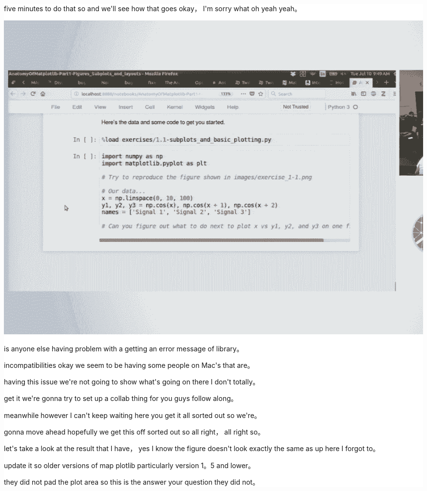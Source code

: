  five minutes to do that so and we'll see how that goes okay， I'm sorry what oh yeah yeah。



![](img/961a47906e9bd3c88bf7714f01a6d1b4_19.png)

 is anyone else having problem with a getting an error message of library。

 incompatibilities okay we seem to be having some people on Mac's that are。

 having this issue we're not going to show what's going on there I don't totally。

 get it we're gonna try to set up a collab thing for you guys follow along。

 meanwhile however I can't keep waiting here you get it all sorted out so we're。

 gonna move ahead hopefully we get this off sorted out so all right， all right so。

 let's take a look at the result that I have， yes I know the figure doesn't look exactly the same as up here I forgot to。

 update it so older versions of map plotlib particularly version 1。5 and lower。

 they did not pad the plot area so this is the answer your question they did not。
